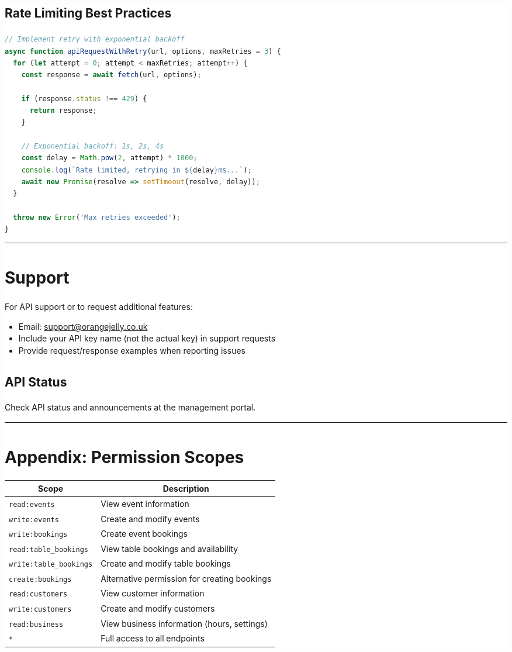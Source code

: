 ## Rate Limiting Best Practices

```javascript
// Implement retry with exponential backoff
async function apiRequestWithRetry(url, options, maxRetries = 3) {
  for (let attempt = 0; attempt < maxRetries; attempt++) {
    const response = await fetch(url, options);
    
    if (response.status !== 429) {
      return response;
    }
    
    // Exponential backoff: 1s, 2s, 4s
    const delay = Math.pow(2, attempt) * 1000;
    console.log(`Rate limited, retrying in ${delay}ms...`);
    await new Promise(resolve => setTimeout(resolve, delay));
  }
  
  throw new Error('Max retries exceeded');
}
```

---

# Support

For API support or to request additional features:
- Email: support@orangejelly.co.uk
- Include your API key name (not the actual key) in support requests
- Provide request/response examples when reporting issues

## API Status

Check API status and announcements at the management portal.

---

# Appendix: Permission Scopes

| Scope | Description |
|-------|-------------|
| `read:events` | View event information |
| `write:events` | Create and modify events |
| `write:bookings` | Create event bookings |
| `read:table_bookings` | View table bookings and availability |
| `write:table_bookings` | Create and modify table bookings |
| `create:bookings` | Alternative permission for creating bookings |
| `read:customers` | View customer information |
| `write:customers` | Create and modify customers |
| `read:business` | View business information (hours, settings) |
| `*` | Full access to all endpoints |
